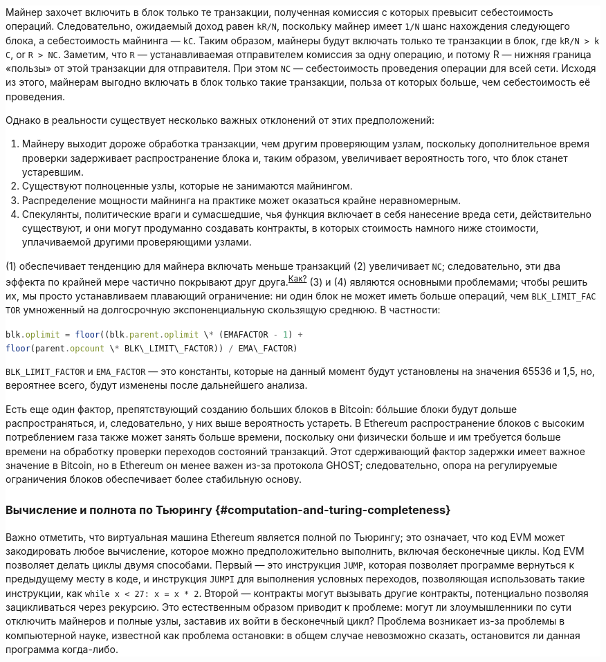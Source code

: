 Майнер захочет включить в блок только те транзакции, полученная комиссия с которых превысит себестоимость операций. Следовательно, ожидаемый доход равен `kR/N`, поскольку майнер имеет `1/N` шанс нахождения следующего блока, а себестоимость майнинга — `kC`. Таким образом, майнеры будут включать только те транзакции в блок, где `kR/N > kC`, or `R > NC`. Заметим, что `R` — устанавливаемая отправителем комиссия за одну операцию, и потому R — нижняя граница «пользы» от этой транзакции для отправителя. При этом `NC` — себестоимость проведения операции для всей сети. Исходя из этого, майнерам выгодно включать в блок только такие транзакции, польза от которых больше, чем себестоимость её проведения.

Однако в реальности существует несколько важных отклонений от этих предположений:

1. Майнеру выходит дороже обработка транзакции, чем другим проверяющим узлам, поскольку дополнительное время проверки задерживает распространение блока и, таким образом, увеличивает вероятность того, что блок станет устаревшим.
2. Существуют полноценные узлы, которые не занимаются майнингом.
3. Распределение мощности майнинга на практике может оказаться крайне неравномерным.
4. Спекулянты, политические враги и сумасшедшие, чья функция включает в себя нанесение вреда сети, действительно существуют, и они могут продуманно создавать контракты, в которых стоимость намного ниже стоимости, уплачиваемой другими проверяющими узлами.

(1) обеспечивает тенденцию для майнера включать меньше транзакций (2) увеличивает `NC`; следовательно, эти два эффекта по крайней мере частично покрывают друг друга.<sup>[Как?](https://github.com/ethereum/wiki/issues/447#issuecomment-316972260)</sup> (3) и (4) являются основными проблемами; чтобы решить их, мы просто устанавливаем плавающий ограничение: ни один блок не может иметь больше операций, чем `BLK_LIMIT_FACTOR` умноженный на долгосрочную экспоненциальную скользящую среднюю. В частности:



```js
blk.oplimit = floor((blk.parent.oplimit \* (EMAFACTOR - 1) +
floor(parent.opcount \* BLK\_LIMIT\_FACTOR)) / EMA\_FACTOR)
```


`BLK_LIMIT_FACTOR` и `EMA_FACTOR` — это константы, которые на данный момент будут установлены на значения 65536 и 1,5, но, вероятнее всего, будут изменены после дальнейшего анализа.

Есть еще один фактор, препятствующий созданию больших блоков в Bitcoin: бóльшие блоки будут дольше распространяться, и, следовательно, у них выше вероятность устареть. В Ethereum распространение блоков с высоким потреблением газа также может занять больше времени, поскольку они физически больше и им требуется больше времени на обработку проверки переходов состояний транзакций. Этот сдерживающий фактор задержки имеет важное значение в Bitcoin, но в Ethereum он менее важен из-за протокола GHOST; следовательно, опора на регулируемые ограничения блоков обеспечивает более стабильную основу.



### Вычисление и полнота по Тьюрингу {#computation-and-turing-completeness}

Важно отметить, что виртуальная машина Ethereum является полной по Тьюрингу; это означает, что код EVM может закодировать любое вычисление, которое можно предположительно выполнить, включая бесконечные циклы. Код EVM позволяет делать циклы двумя способами. Первый — это инструкция `JUMP`, которая позволяет программе вернуться к предыдущему месту в коде, и инструкция `JUMPI` для выполнения условных переходов, позволяющая использовать такие инструкции, как `while x < 27: x = x * 2`. Второй — контракты могут вызывать другие контракты, потенциально позволяя зацикливаться через рекурсию. Это естественным образом приводит к проблеме: могут ли злоумышленники по сути отключить майнеров и полные узлы, заставив их войти в бесконечный цикл? Проблема возникает из-за проблемы в компьютерной науке, известной как проблема остановки: в общем случае невозможно сказать, остановится ли данная программа когда-либо.
